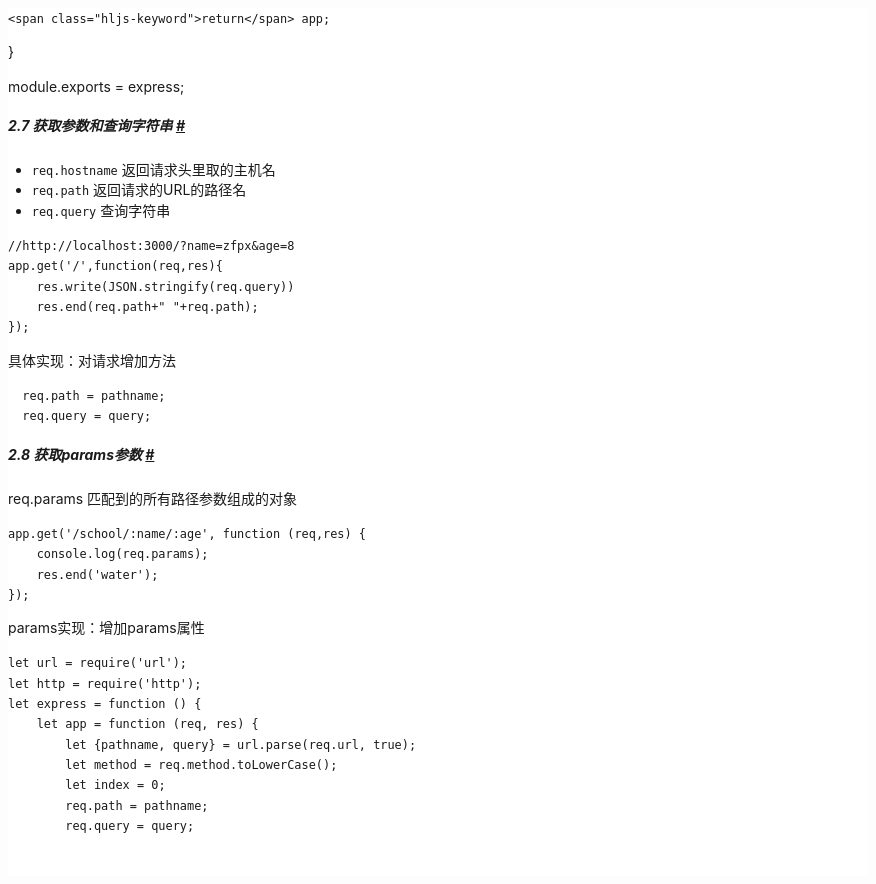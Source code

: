     <span class="hljs-keyword">return</span> app;
}

<span class="hljs-built_in">module</span>.exports = express;
</code></pre>
<h5 id="t82.7 &#x83B7;&#x53D6;&#x53C2;&#x6570;&#x548C;&#x67E5;&#x8BE2;&#x5B57;&#x7B26;&#x4E32;">2.7 &#x83B7;&#x53D6;&#x53C2;&#x6570;&#x548C;&#x67E5;&#x8BE2;&#x5B57;&#x7B26;&#x4E32; <a href="#t82.7 &#x83B7;&#x53D6;&#x53C2;&#x6570;&#x548C;&#x67E5;&#x8BE2;&#x5B57;&#x7B26;&#x4E32;"> # </a></h5>
<ul>
<li><code>req.hostname</code> &#x8FD4;&#x56DE;&#x8BF7;&#x6C42;&#x5934;&#x91CC;&#x53D6;&#x7684;&#x4E3B;&#x673A;&#x540D;</li>
<li><code>req.path</code> &#x8FD4;&#x56DE;&#x8BF7;&#x6C42;&#x7684;URL&#x7684;&#x8DEF;&#x5F84;&#x540D;</li>
<li><code>req.query</code> &#x67E5;&#x8BE2;&#x5B57;&#x7B26;&#x4E32;</li>
</ul>
<pre><code class="lang-js"><span class="hljs-comment">//http://localhost:3000/?name=zfpx&amp;age=8</span>
app.get(<span class="hljs-string">&apos;/&apos;</span>,<span class="hljs-function"><span class="hljs-keyword">function</span>(<span class="hljs-params">req,res</span>)</span>{
    res.write(<span class="hljs-built_in">JSON</span>.stringify(req.query))
    res.end(req.path+<span class="hljs-string">&quot; &quot;</span>+req.path);
});
</code></pre>
<p>&#x5177;&#x4F53;&#x5B9E;&#x73B0;&#xFF1A;&#x5BF9;&#x8BF7;&#x6C42;&#x589E;&#x52A0;&#x65B9;&#x6CD5;</p>
<pre><code class="lang-js">  req.path = pathname;
  req.query = query;
</code></pre>
<h5 id="t92.8 &#x83B7;&#x53D6;params&#x53C2;&#x6570;">2.8 &#x83B7;&#x53D6;params&#x53C2;&#x6570; <a href="#t92.8 &#x83B7;&#x53D6;params&#x53C2;&#x6570;"> # </a></h5>
<p>req.params &#x5339;&#x914D;&#x5230;&#x7684;&#x6240;&#x6709;&#x8DEF;&#x5F84;&#x53C2;&#x6570;&#x7EC4;&#x6210;&#x7684;&#x5BF9;&#x8C61;</p>
<pre><code class="lang-js">app.get(<span class="hljs-string">&apos;/school/:name/:age&apos;</span>, <span class="hljs-function"><span class="hljs-keyword">function</span> (<span class="hljs-params">req,res</span>) </span>{
    <span class="hljs-built_in">console</span>.log(req.params);
    res.end(<span class="hljs-string">&apos;water&apos;</span>);
});
</code></pre>
<p>params&#x5B9E;&#x73B0;&#xFF1A;&#x589E;&#x52A0;params&#x5C5E;&#x6027;</p>
<pre><code class="lang-js"><span class="hljs-keyword">let</span> url = <span class="hljs-built_in">require</span>(<span class="hljs-string">&apos;url&apos;</span>);
<span class="hljs-keyword">let</span> http = <span class="hljs-built_in">require</span>(<span class="hljs-string">&apos;http&apos;</span>);
<span class="hljs-keyword">let</span> express = <span class="hljs-function"><span class="hljs-keyword">function</span> (<span class="hljs-params"></span>) </span>{
    <span class="hljs-keyword">let</span> app = <span class="hljs-function"><span class="hljs-keyword">function</span> (<span class="hljs-params">req, res</span>) </span>{
        <span class="hljs-keyword">let</span> {pathname, query} = url.parse(req.url, <span class="hljs-literal">true</span>);
        <span class="hljs-keyword">let</span> method = req.method.toLowerCase();
        <span class="hljs-keyword">let</span> index = <span class="hljs-number">0</span>;
        req.path = pathname;
        req.query = query;
